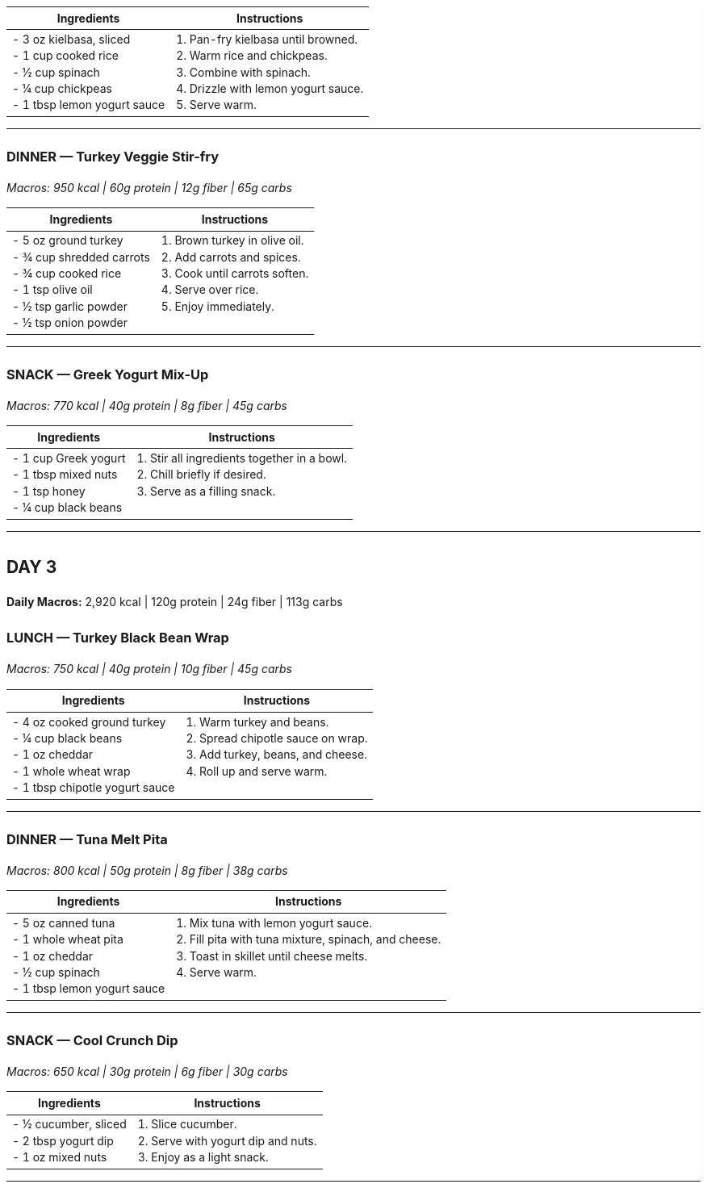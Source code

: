 | Ingredients                                               | Instructions                                               |
|----------------------------------------------------------|------------------------------------------------------------|
| - 3 oz kielbasa, sliced<br>- 1 cup cooked rice<br>- ½ cup spinach<br>- ¼ cup chickpeas<br>- 1 tbsp lemon yogurt sauce | 1. Pan-fry kielbasa until browned.<br>2. Warm rice and chickpeas.<br>3. Combine with spinach.<br>4. Drizzle with lemon yogurt sauce.<br>5. Serve warm. |

---

### DINNER — Turkey Veggie Stir-fry  
*Macros: 950 kcal | 60g protein | 12g fiber | 65g carbs*

| Ingredients                                               | Instructions                                               |
|----------------------------------------------------------|------------------------------------------------------------|
| - 5 oz ground turkey<br>- ¾ cup shredded carrots<br>- ¾ cup cooked rice<br>- 1 tsp olive oil<br>- ½ tsp garlic powder<br>- ½ tsp onion powder | 1. Brown turkey in olive oil.<br>2. Add carrots and spices.<br>3. Cook until carrots soften.<br>4. Serve over rice.<br>5. Enjoy immediately. |

---

### SNACK — Greek Yogurt Mix-Up  
*Macros: 770 kcal | 40g protein | 8g fiber | 45g carbs*

| Ingredients                                               | Instructions                                               |
|----------------------------------------------------------|------------------------------------------------------------|
| - 1 cup Greek yogurt<br>- 1 tbsp mixed nuts<br>- 1 tsp honey<br>- ¼ cup black beans | 1. Stir all ingredients together in a bowl.<br>2. Chill briefly if desired.<br>3. Serve as a filling snack. |

---

## DAY 3  
**Daily Macros:** 2,920 kcal | 120g protein | 24g fiber | 113g carbs

### LUNCH — Turkey Black Bean Wrap  
*Macros: 750 kcal | 40g protein | 10g fiber | 45g carbs*

| Ingredients                                               | Instructions                                               |
|----------------------------------------------------------|------------------------------------------------------------|
| - 4 oz cooked ground turkey<br>- ¼ cup black beans<br>- 1 oz cheddar<br>- 1 whole wheat wrap<br>- 1 tbsp chipotle yogurt sauce | 1. Warm turkey and beans.<br>2. Spread chipotle sauce on wrap.<br>3. Add turkey, beans, and cheese.<br>4. Roll up and serve warm. |

---

### DINNER — Tuna Melt Pita  
*Macros: 800 kcal | 50g protein | 8g fiber | 38g carbs*

| Ingredients                                               | Instructions                                               |
|----------------------------------------------------------|------------------------------------------------------------|
| - 5 oz canned tuna<br>- 1 whole wheat pita<br>- 1 oz cheddar<br>- ½ cup spinach<br>- 1 tbsp lemon yogurt sauce | 1. Mix tuna with lemon yogurt sauce.<br>2. Fill pita with tuna mixture, spinach, and cheese.<br>3. Toast in skillet until cheese melts.<br>4. Serve warm. |

---

### SNACK — Cool Crunch Dip  
*Macros: 650 kcal | 30g protein | 6g fiber | 30g carbs*

| Ingredients                                               | Instructions                                               |
|----------------------------------------------------------|------------------------------------------------------------|
| - ½ cucumber, sliced<br>- 2 tbsp yogurt dip<br>- 1 oz mixed nuts | 1. Slice cucumber.<br>2. Serve with yogurt dip and nuts.<br>3. Enjoy as a light snack. |

---